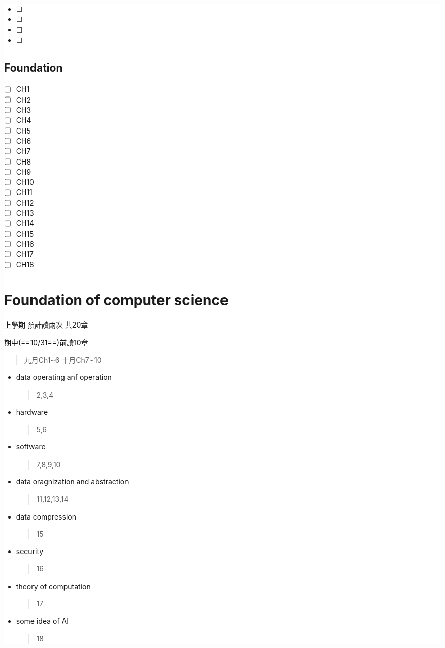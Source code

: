 - [ ] <iframe width="560" height="315" src="https://www.youtube.com/embed/QD4r4SMQMu4" title="YouTube video player" frameborder="0" allow="accelerometer; autoplay; clipboard-write; encrypted-media; gyroscope; picture-in-picture" allowfullscreen></iframe>
- [ ] <iframe width="560" height="315" src="https://www.youtube.com/embed/T7urPNJ74cM" title="YouTube video player" frameborder="0" allow="accelerometer; autoplay; clipboard-write; encrypted-media; gyroscope; picture-in-picture" allowfullscreen></iframe>
- [ ] <iframe width="560" height="315" src="https://www.youtube.com/embed/tA83NUDJA38" title="YouTube video player" frameborder="0" allow="accelerometer; autoplay; clipboard-write; encrypted-media; gyroscope; picture-in-picture" allowfullscreen></iframe>
- [ ] <iframe width="560" height="315" src="https://www.youtube.com/embed/bwki9vyHvV4" title="YouTube video player" frameborder="0" allow="accelerometer; autoplay; clipboard-write; encrypted-media; gyroscope; picture-in-picture" allowfullscreen></iframe>
## Foundation 
- [ ] CH1
- [ ] CH2
- [ ] CH3
- [ ] CH4
- [ ] CH5
- [ ] CH6
- [ ] CH7
- [ ] CH8
- [ ] CH9
- [ ] CH10
- [ ] CH11
- [ ] CH12
- [ ] CH13
- [ ] CH14
- [ ] CH15
- [ ] CH16
- [ ] CH17
- [ ] CH18

# Foundation of computer science
上學期
預計讀兩次
共20章

期中(==10/31==)前讀10章
>九月Ch1~6
>十月Ch7~10 

- data operating anf operation 
    > 2,3,4
- hardware
    > 5,6
- software
    > 7,8,9,10
- data oragnization and abstraction
    > 11,12,13,14
- data compression
    > 15
- security
    > 16
- theory of computation
    > 17
- some idea of AI
    > 18
